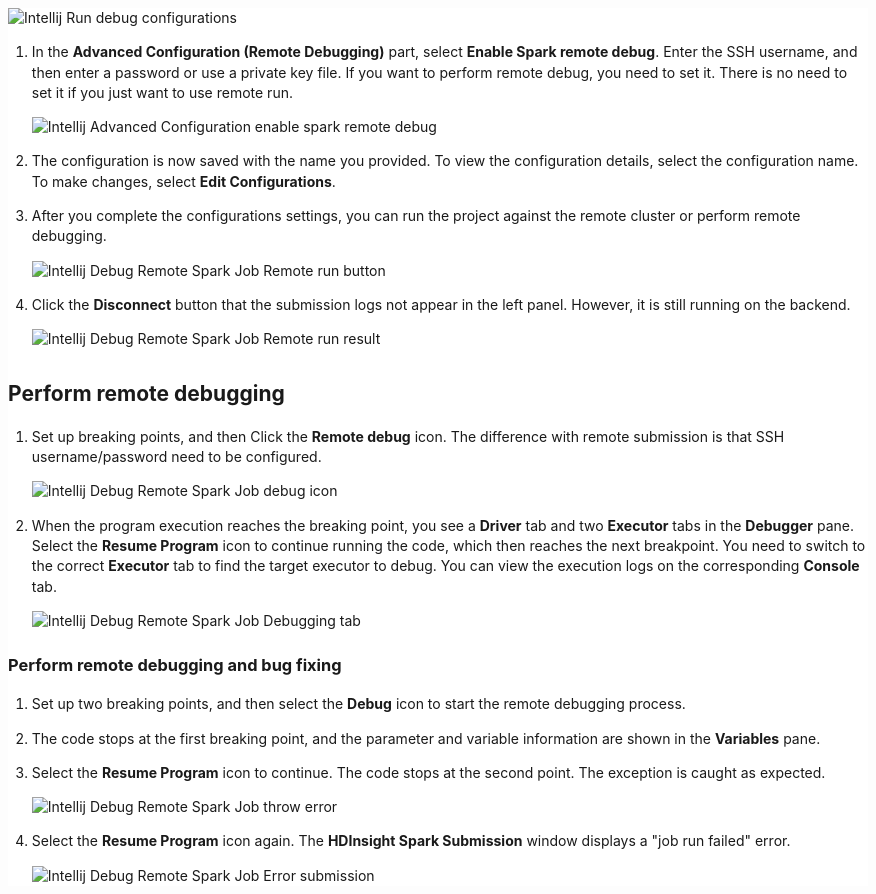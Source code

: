    ![Intellij Run debug configurations](./media/apache-spark-intellij-tool-debug-remotely-through-ssh/hdinsight-run-debug-configurations.png)

1. In the **Advanced Configuration (Remote Debugging)** part, select **Enable Spark remote debug**. Enter the SSH username, and then enter a password or use a private key file. If you want to perform remote debug, you need to set it. There is no need to set it if you just want to use remote run.

   ![Intellij Advanced Configuration enable spark remote debug](./media/apache-spark-intellij-tool-debug-remotely-through-ssh/hdinsight-enable-spark-remote-debug.png)

1. The configuration is now saved with the name you provided. To view the configuration details, select the configuration name. To make changes, select **Edit Configurations**.

1. After you complete the configurations settings, you can run the project against the remote cluster or perform remote debugging.

   ![Intellij Debug Remote Spark Job Remote run button](./media/apache-spark-intellij-tool-debug-remotely-through-ssh/perform-remote-run-button.png)

1. Click the **Disconnect** button that the submission logs not appear in the left panel. However, it is still running on the backend.

   ![Intellij Debug Remote Spark Job Remote run result](./media/apache-spark-intellij-tool-debug-remotely-through-ssh/spark-remote-run-result.png)

## Perform remote debugging

1. Set up breaking points, and then Click the **Remote debug** icon. The difference with remote submission is that SSH username/password need to be configured.

   ![Intellij Debug Remote Spark Job debug icon](./media/apache-spark-intellij-tool-debug-remotely-through-ssh/hdinsight-debug-icon.png)

1. When the program execution reaches the breaking point, you see a **Driver** tab and two **Executor** tabs in the **Debugger** pane. Select the **Resume Program** icon to continue running the code, which then reaches the next breakpoint. You need to switch to the correct **Executor** tab to find the target executor to debug. You can view the execution logs on the corresponding **Console** tab.

   ![Intellij Debug Remote Spark Job Debugging tab](./media/apache-spark-intellij-tool-debug-remotely-through-ssh/hdinsight-debugger-tab.png)

### Perform remote debugging and bug fixing

1. Set up two breaking points, and then select the **Debug** icon to start the remote debugging process.

1. The code stops at the first breaking point, and the parameter and variable information are shown in the **Variables** pane.

1. Select the **Resume Program** icon to continue. The code stops at the second point. The exception is caught as expected.

   ![Intellij Debug Remote Spark Job throw error](./media/apache-spark-intellij-tool-debug-remotely-through-ssh/hdinsight-throw-error.png)

1. Select the **Resume Program** icon again. The **HDInsight Spark Submission** window displays a "job run failed" error.

   ![Intellij Debug Remote Spark Job Error submission](./media/apache-spark-intellij-tool-debug-remotely-through-ssh/hdinsight-error-submission.png)
